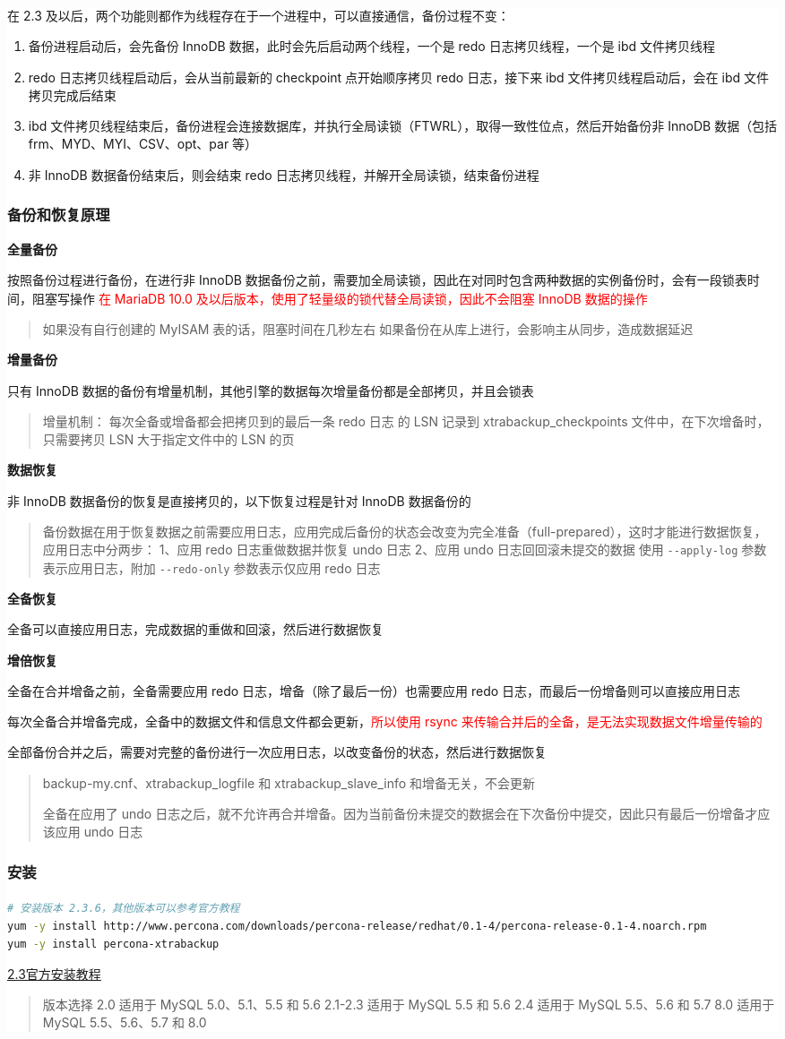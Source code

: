 在 2.3 及以后，两个功能则都作为线程存在于一个进程中，可以直接通信，备份过程不变：
1. 备份进程启动后，会先备份 InnoDB 数据，此时会先后启动两个线程，一个是 redo 日志拷贝线程，一个是 ibd 文件拷贝线程

2. redo 日志拷贝线程启动后，会从当前最新的 checkpoint 点开始顺序拷贝 redo 日志，接下来 ibd 文件拷贝线程启动后，会在 ibd 文件拷贝完成后结束

3. ibd 文件拷贝线程结束后，备份进程会连接数据库，并执行全局读锁（FTWRL），取得一致性位点，然后开始备份非 InnoDB 数据（包括 frm、MYD、MYI、CSV、opt、par 等）

4. 非 InnoDB 数据备份结束后，则会结束 redo 日志拷贝线程，并解开全局读锁，结束备份进程

### 备份和恢复原理
**全量备份**

按照备份过程进行备份，在进行非 InnoDB 数据备份之前，需要加全局读锁，因此在对同时包含两种数据的实例备份时，会有一段锁表时间，阻塞写操作
<font color=red>在 MariaDB 10.0 及以后版本，使用了轻量级的锁代替全局读锁，因此不会阻塞 InnoDB 数据的操作</font>
>如果没有自行创建的 MyISAM 表的话，阻塞时间在几秒左右
>如果备份在从库上进行，会影响主从同步，造成数据延迟

**增量备份**

只有 InnoDB 数据的备份有增量机制，其他引擎的数据每次增量备份都是全部拷贝，并且会锁表
>增量机制：
>每次全备或增备都会把拷贝到的最后一条 redo 日志 的 LSN 记录到 xtrabackup_checkpoints 文件中，在下次增备时，只需要拷贝 LSN 大于指定文件中的 LSN 的页

**数据恢复**

非 InnoDB 数据备份的恢复是直接拷贝的，以下恢复过程是针对 InnoDB 数据备份的
> 备份数据在用于恢复数据之前需要应用日志，应用完成后备份的状态会改变为完全准备（full-prepared），这时才能进行数据恢复，应用日志中分两步：
> 1、应用 redo 日志重做数据并恢复 undo 日志
> 2、应用 undo 日志回回滚未提交的数据
> 使用  `--apply-log` 参数表示应用日志，附加  `--redo-only` 参数表示仅应用 redo 日志 

**全备恢复**

全备可以直接应用日志，完成数据的重做和回滚，然后进行数据恢复
    
**增倍恢复**
 
全备在合并增备之前，全备需要应用 redo 日志，增备（除了最后一份）也需要应用 redo 日志，而最后一份增备则可以直接应用日志

每次全备合并增备完成，全备中的数据文件和信息文件都会更新，<font color=red>所以使用 rsync 来传输合并后的全备，是无法实现数据文件增量传输的</font>

全部备份合并之后，需要对完整的备份进行一次应用日志，以改变备份的状态，然后进行数据恢复
> backup-my.cnf、xtrabackup_logfile 和 xtrabackup_slave_info 和增备无关，不会更新
>
> 全备在应用了 undo 日志之后，就不允许再合并增备。因为当前备份未提交的数据会在下次备份中提交，因此只有最后一份增备才应该应用 undo 日志

### 安装
``` bash
# 安装版本 2.3.6，其他版本可以参考官方教程
yum -y install http://www.percona.com/downloads/percona-release/redhat/0.1-4/percona-release-0.1-4.noarch.rpm
yum -y install percona-xtrabackup
```
[2.3官方安装教程](https://www.percona.com/doc/percona-xtrabackup/2.3/installation/yum_repo.html)
>版本选择
>2.0 适用于 MySQL 5.0、5.1、5.5 和 5.6
>2.1-2.3 适用于 MySQL 5.5 和 5.6
>2.4 适用于 MySQL 5.5、5.6 和 5.7
>8.0 适用于 MySQL 5.5、5.6、5.7 和 8.0
